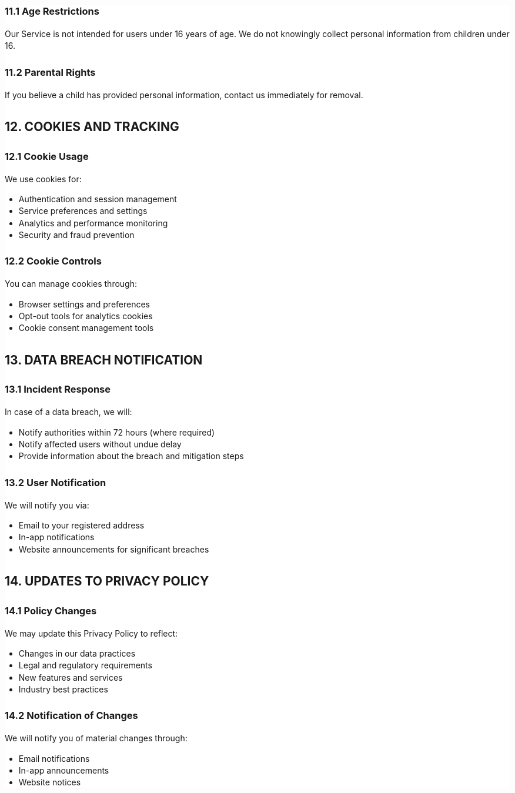 ### 11.1 Age Restrictions
Our Service is not intended for users under 16 years of age. We do not knowingly collect personal information from children under 16.

### 11.2 Parental Rights
If you believe a child has provided personal information, contact us immediately for removal.

## 12. COOKIES AND TRACKING

### 12.1 Cookie Usage
We use cookies for:
- Authentication and session management
- Service preferences and settings
- Analytics and performance monitoring
- Security and fraud prevention

### 12.2 Cookie Controls
You can manage cookies through:
- Browser settings and preferences
- Opt-out tools for analytics cookies
- Cookie consent management tools

## 13. DATA BREACH NOTIFICATION

### 13.1 Incident Response
In case of a data breach, we will:
- Notify authorities within 72 hours (where required)
- Notify affected users without undue delay
- Provide information about the breach and mitigation steps

### 13.2 User Notification
We will notify you via:
- Email to your registered address
- In-app notifications
- Website announcements for significant breaches

## 14. UPDATES TO PRIVACY POLICY

### 14.1 Policy Changes
We may update this Privacy Policy to reflect:
- Changes in our data practices
- Legal and regulatory requirements
- New features and services
- Industry best practices

### 14.2 Notification of Changes
We will notify you of material changes through:
- Email notifications
- In-app announcements
- Website notices

